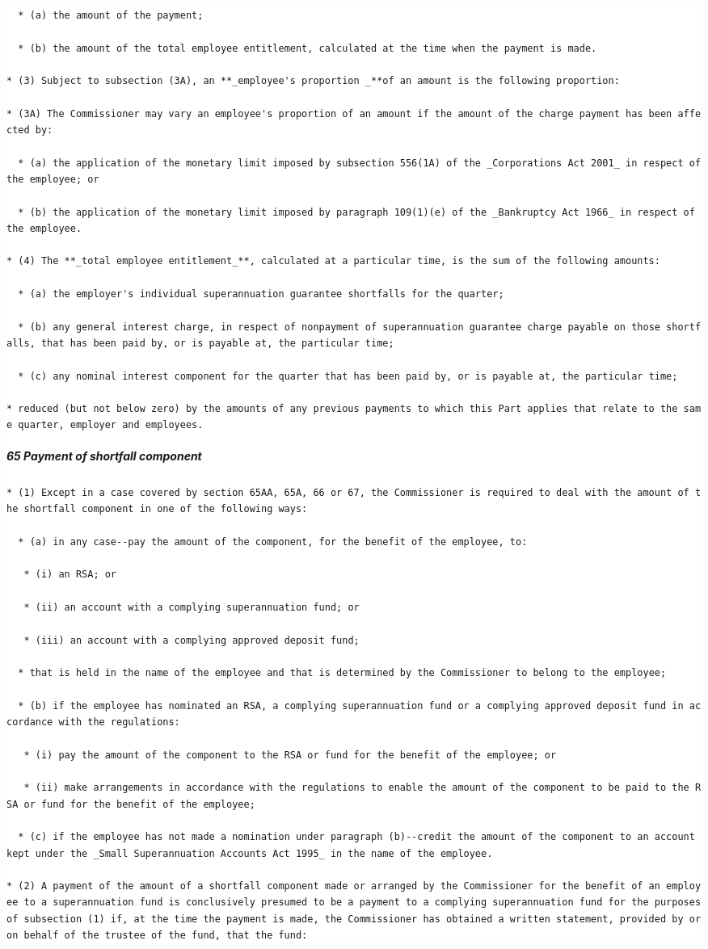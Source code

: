       * (a) the amount of the payment;

      * (b) the amount of the total employee entitlement, calculated at the time when the payment is made.

    * (3) Subject to subsection (3A), an **_employee's proportion _**of an amount is the following proportion:

    * (3A) The Commissioner may vary an employee's proportion of an amount if the amount of the charge payment has been affected by:

      * (a) the application of the monetary limit imposed by subsection 556(1A) of the _Corporations Act 2001_ in respect of the employee; or

      * (b) the application of the monetary limit imposed by paragraph 109(1)(e) of the _Bankruptcy Act 1966_ in respect of the employee.

    * (4) The **_total employee entitlement_**, calculated at a particular time, is the sum of the following amounts:

      * (a) the employer's individual superannuation guarantee shortfalls for the quarter;

      * (b) any general interest charge, in respect of nonpayment of superannuation guarantee charge payable on those shortfalls, that has been paid by, or is payable at, the particular time;

      * (c) any nominal interest component for the quarter that has been paid by, or is payable at, the particular time;

    * reduced (but not below zero) by the amounts of any previous payments to which this Part applies that relate to the same quarter, employer and employees.

##### 65  Payment of shortfall component

    * (1) Except in a case covered by section 65AA, 65A, 66 or 67, the Commissioner is required to deal with the amount of the shortfall component in one of the following ways:

      * (a) in any case--pay the amount of the component, for the benefit of the employee, to:

       * (i) an RSA; or

       * (ii) an account with a complying superannuation fund; or

       * (iii) an account with a complying approved deposit fund;

      * that is held in the name of the employee and that is determined by the Commissioner to belong to the employee;

      * (b) if the employee has nominated an RSA, a complying superannuation fund or a complying approved deposit fund in accordance with the regulations:

       * (i) pay the amount of the component to the RSA or fund for the benefit of the employee; or

       * (ii) make arrangements in accordance with the regulations to enable the amount of the component to be paid to the RSA or fund for the benefit of the employee;

      * (c) if the employee has not made a nomination under paragraph (b)--credit the amount of the component to an account kept under the _Small Superannuation Accounts Act 1995_ in the name of the employee.

    * (2) A payment of the amount of a shortfall component made or arranged by the Commissioner for the benefit of an employee to a superannuation fund is conclusively presumed to be a payment to a complying superannuation fund for the purposes of subsection (1) if, at the time the payment is made, the Commissioner has obtained a written statement, provided by or on behalf of the trustee of the fund, that the fund:

